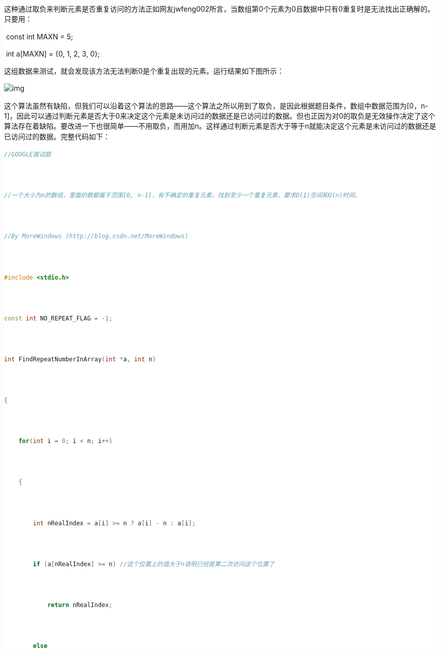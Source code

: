  

这种通过取负来判断元素是否重复访问的方法正如网友jwfeng002所言，当数组第0个元素为0且数据中只有0重复时是无法找出正确解的。只要用：

​       const int MAXN = 5;

​       int a[MAXN] = {0, 1, 2, 3, 0};

这组数据来测试，就会发现该方法无法判断0是个重复出现的元素。运行结果如下图所示：

![img](https://img-my.csdn.net/uploads/201211/22/1353568154_5948.PNG)

 

这个算法虽然有缺陷，但我们可以沿着这个算法的思路——这个算法之所以用到了取负，是因此根据题目条件，数组中数据范围为[0，n-1]，因此可以通过判断元素是否大于0来决定这个元素是未访问过的数据还是已访问过的数据。但也正因为对0的取负是无效操作决定了这个算法存在着缺陷。要改进一下也很简单——不用取负，而用加n。这样通过判断元素是否大于等于n就能决定这个元素是未访问过的数据还是已访问过的数据。完整代码如下：

```cpp
//GOOGLE面试题



//一个大小为n的数组，里面的数都属于范围[0, n-1]，有不确定的重复元素，找到至少一个重复元素，要求O(1)空间和O(n)时间。



//By MoreWindows (http://blog.csdn.net/MoreWindows)



#include <stdio.h>



const int NO_REPEAT_FLAG = -1;



int FindRepeatNumberInArray(int *a, int n)



{



	for(int i = 0; i < n; i++)



	{



		int nRealIndex = a[i] >= n ? a[i] - n : a[i];



		if (a[nRealIndex] >= n) //这个位置上的值大于n说明已经是第二次访问这个位置了



			return nRealIndex;



		else
```